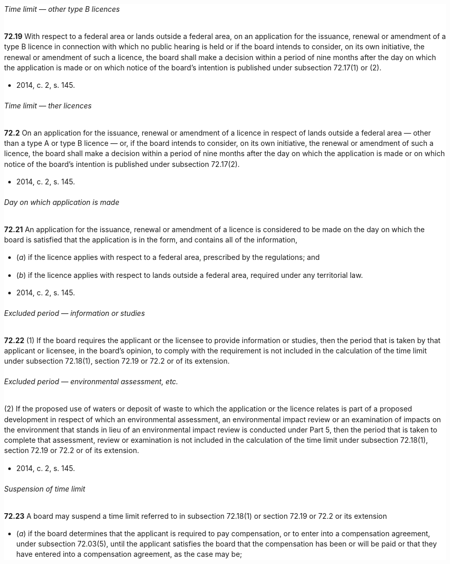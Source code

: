 ###### Time limit — other type B licences

**72.19** With respect to a federal area or lands outside a federal area, on an application for the issuance, renewal or amendment of a type B licence in connection with which no public hearing is held or if the board intends to consider, on its own initiative, the renewal or amendment of such a licence, the board shall make a decision within a period of nine months after the day on which the application is made or on which notice of the board’s intention is published under subsection 72.17(1) or (2).

  * 2014, c. 2, s. 145.

###### Time limit — ther licences

**72.2** On an application for the issuance, renewal or amendment of a licence in respect of lands outside a federal area — other than a type A or type B licence — or, if the board intends to consider, on its own initiative, the renewal or amendment of such a licence, the board shall make a decision within a period of nine months after the day on which the application is made or on which notice of the board’s intention is published under subsection 72.17(2).

  * 2014, c. 2, s. 145.

###### Day on which application is made

**72.21** An application for the issuance, renewal or amendment of a licence is considered to be made on the day on which the board is satisfied that the application is in the form, and contains all of the information,

  * (_a_) if the licence applies with respect to a federal area, prescribed by the regulations; and

  * (_b_) if the licence applies with respect to lands outside a federal area, required under any territorial law.

  * 2014, c. 2, s. 145.

###### Excluded period — information or studies

**72.22** (1) If the board requires the applicant or the licensee to provide information or studies, then the period that is taken by that applicant or licensee, in the board’s opinion, to comply with the requirement is not included in the calculation of the time limit under subsection 72.18(1), section 72.19 or 72.2 or of its extension.

###### Excluded period — environmental assessment, etc.

(2) If the proposed use of waters or deposit of waste to which the application or the licence relates is part of a proposed development in respect of which an environmental assessment, an environmental impact review or an examination of impacts on the environment that stands in lieu of an environmental impact review is conducted under Part 5, then the period that is taken to complete that assessment, review or examination is not included in the calculation of the time limit under subsection 72.18(1), section 72.19 or 72.2 or of its extension.

  * 2014, c. 2, s. 145.

###### Suspension of time limit

**72.23** A board may suspend a time limit referred to in subsection 72.18(1) or section 72.19 or 72.2 or its extension

  * (_a_) if the board determines that the applicant is required to pay compensation, or to enter into a compensation agreement, under subsection 72.03(5), until the applicant satisfies the board that the compensation has been or will be paid or that they have entered into a compensation agreement, as the case may be;
